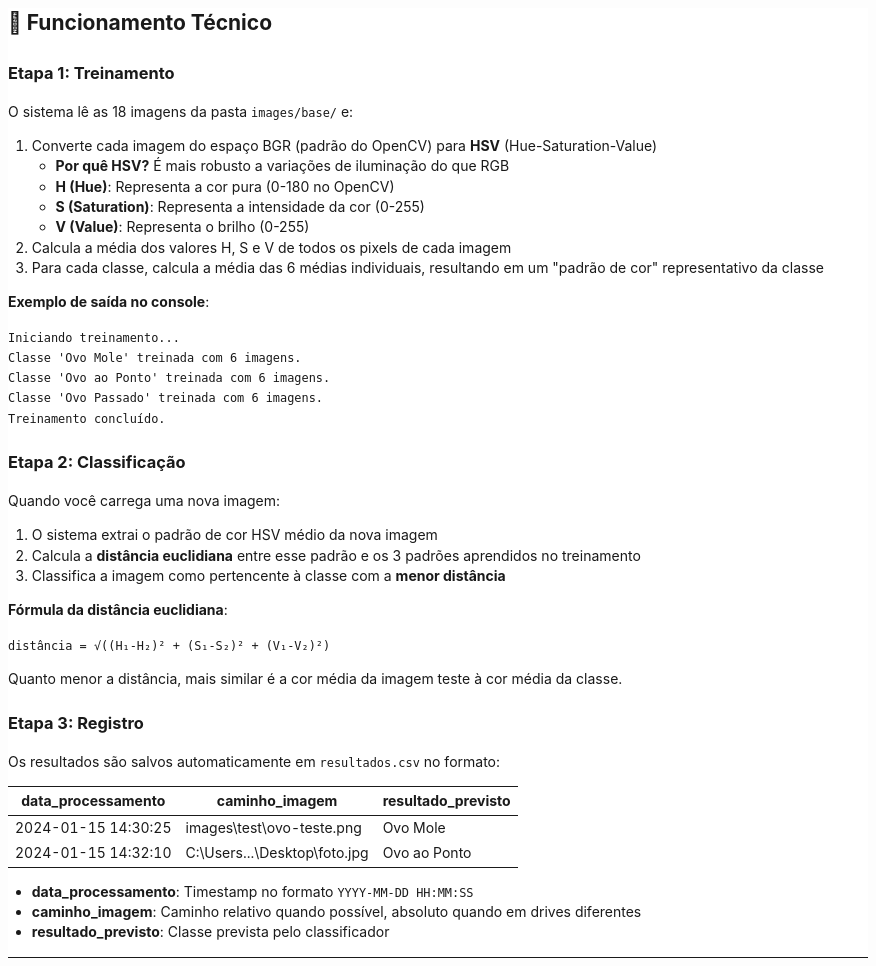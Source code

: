 ## 🧠 Funcionamento Técnico

### Etapa 1: Treinamento

O sistema lê as 18 imagens da pasta `images/base/` e:

1. Converte cada imagem do espaço BGR (padrão do OpenCV) para **HSV** (Hue-Saturation-Value)
   - **Por quê HSV?** É mais robusto a variações de iluminação do que RGB
   - **H (Hue)**: Representa a cor pura (0-180 no OpenCV)
   - **S (Saturation)**: Representa a intensidade da cor (0-255)
   - **V (Value)**: Representa o brilho (0-255)
2. Calcula a média dos valores H, S e V de todos os pixels de cada imagem
3. Para cada classe, calcula a média das 6 médias individuais, resultando em um "padrão de cor" representativo da classe

**Exemplo de saída no console**:
```
Iniciando treinamento...
Classe 'Ovo Mole' treinada com 6 imagens.
Classe 'Ovo ao Ponto' treinada com 6 imagens.
Classe 'Ovo Passado' treinada com 6 imagens.
Treinamento concluído.
```

### Etapa 2: Classificação

Quando você carrega uma nova imagem:

1. O sistema extrai o padrão de cor HSV médio da nova imagem
2. Calcula a **distância euclidiana** entre esse padrão e os 3 padrões aprendidos no treinamento
3. Classifica a imagem como pertencente à classe com a **menor distância**

**Fórmula da distância euclidiana**:
```
distância = √((H₁-H₂)² + (S₁-S₂)² + (V₁-V₂)²)
```

Quanto menor a distância, mais similar é a cor média da imagem teste à cor média da classe.

### Etapa 3: Registro

Os resultados são salvos automaticamente em `resultados.csv` no formato:

| data_processamento | caminho_imagem | resultado_previsto |
|-------------------|----------------|-------------------|
| 2024-01-15 14:30:25 | images\test\ovo-teste.png | Ovo Mole |
| 2024-01-15 14:32:10 | C:\Users\...\Desktop\foto.jpg | Ovo ao Ponto |

- **data_processamento**: Timestamp no formato `YYYY-MM-DD HH:MM:SS`
- **caminho_imagem**: Caminho relativo quando possível, absoluto quando em drives diferentes
- **resultado_previsto**: Classe prevista pelo classificador

---
